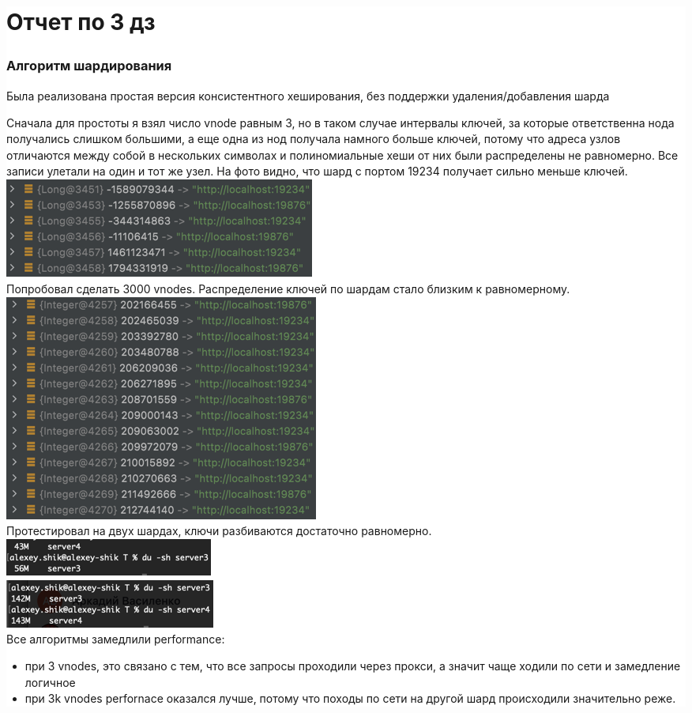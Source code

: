 # Отчет по 3 дз

### Алгоритм шардирования
Была реализована простая версия консистентного хеширования, без поддержки удаления/добавления шарда  

Сначала для простоты я взял число vnode равным 3, но в таком случае интервалы ключей, за которые ответственна нода получались слишком большими, а еще одна из нод получала намного больше ключей, потому что адреса узлов отличаются между собой в нескольких символах и полиномиальные хеши от них были распределены не равномерно. Все записи улетали на один и тот же узел.
На фото видно, что шард с портом 19234 получает сильно меньше ключей.  
![](shard_photos/3vnodes.png)  
Попробовал сделать 3000 vnodes. Распределение ключей по шардам стало близким к равномерному.    
![](shard_photos/3000vnodes.png)  
Протестировал на двух шардах, ключи разбиваются достаточно равномерно.  
![](shard_photos/shard_size_3k_vnodes.png)  
![](shard_photos/shard_size_3k_vnodes2.png)  
Все алгоритмы замедлили performance:
* при 3 vnodes, это связано с тем, что все запросы проходили через прокси, а значит чаще ходили по сети и замедление логичное
* при 3k vnodes perfornace оказался лучше, потому что походы по сети на другой шард происходили значительно реже.  
